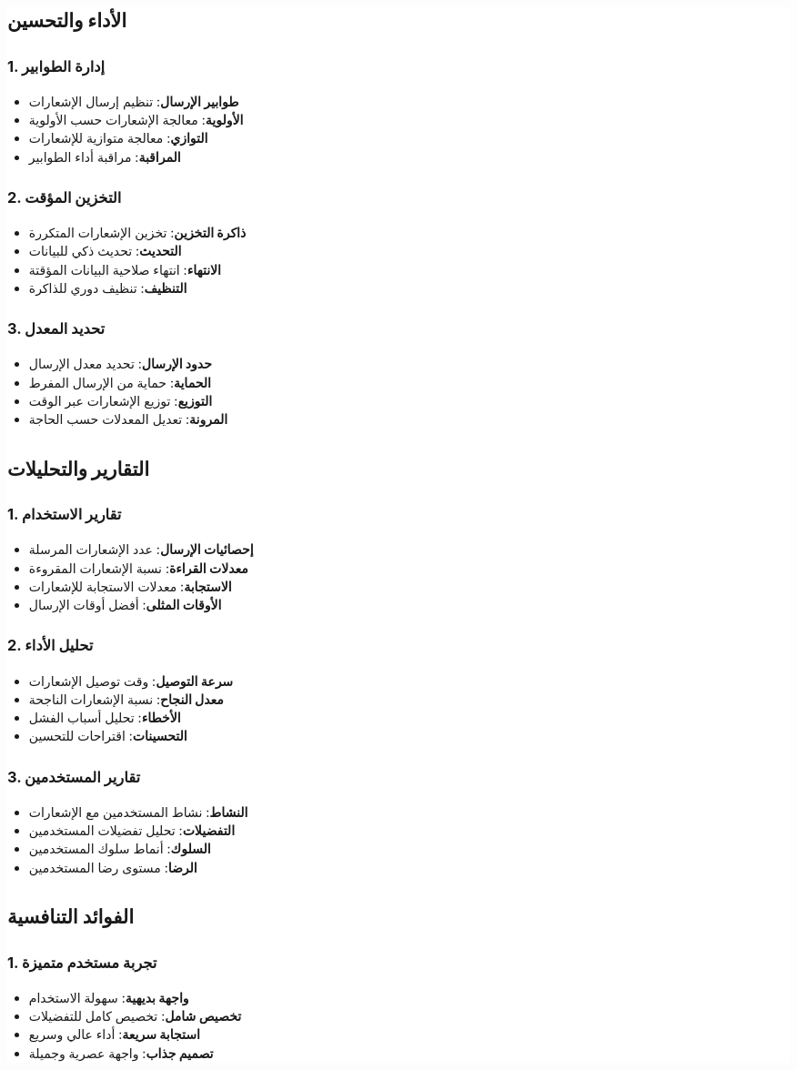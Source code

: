 ## الأداء والتحسين

### 1. إدارة الطوابير
- **طوابير الإرسال**: تنظيم إرسال الإشعارات
- **الأولوية**: معالجة الإشعارات حسب الأولوية
- **التوازي**: معالجة متوازية للإشعارات
- **المراقبة**: مراقبة أداء الطوابير

### 2. التخزين المؤقت
- **ذاكرة التخزين**: تخزين الإشعارات المتكررة
- **التحديث**: تحديث ذكي للبيانات
- **الانتهاء**: انتهاء صلاحية البيانات المؤقتة
- **التنظيف**: تنظيف دوري للذاكرة

### 3. تحديد المعدل
- **حدود الإرسال**: تحديد معدل الإرسال
- **الحماية**: حماية من الإرسال المفرط
- **التوزيع**: توزيع الإشعارات عبر الوقت
- **المرونة**: تعديل المعدلات حسب الحاجة

## التقارير والتحليلات

### 1. تقارير الاستخدام
- **إحصائيات الإرسال**: عدد الإشعارات المرسلة
- **معدلات القراءة**: نسبة الإشعارات المقروءة
- **الاستجابة**: معدلات الاستجابة للإشعارات
- **الأوقات المثلى**: أفضل أوقات الإرسال

### 2. تحليل الأداء
- **سرعة التوصيل**: وقت توصيل الإشعارات
- **معدل النجاح**: نسبة الإشعارات الناجحة
- **الأخطاء**: تحليل أسباب الفشل
- **التحسينات**: اقتراحات للتحسين

### 3. تقارير المستخدمين
- **النشاط**: نشاط المستخدمين مع الإشعارات
- **التفضيلات**: تحليل تفضيلات المستخدمين
- **السلوك**: أنماط سلوك المستخدمين
- **الرضا**: مستوى رضا المستخدمين

## الفوائد التنافسية

### 1. تجربة مستخدم متميزة
- **واجهة بديهية**: سهولة الاستخدام
- **تخصيص شامل**: تخصيص كامل للتفضيلات
- **استجابة سريعة**: أداء عالي وسريع
- **تصميم جذاب**: واجهة عصرية وجميلة
